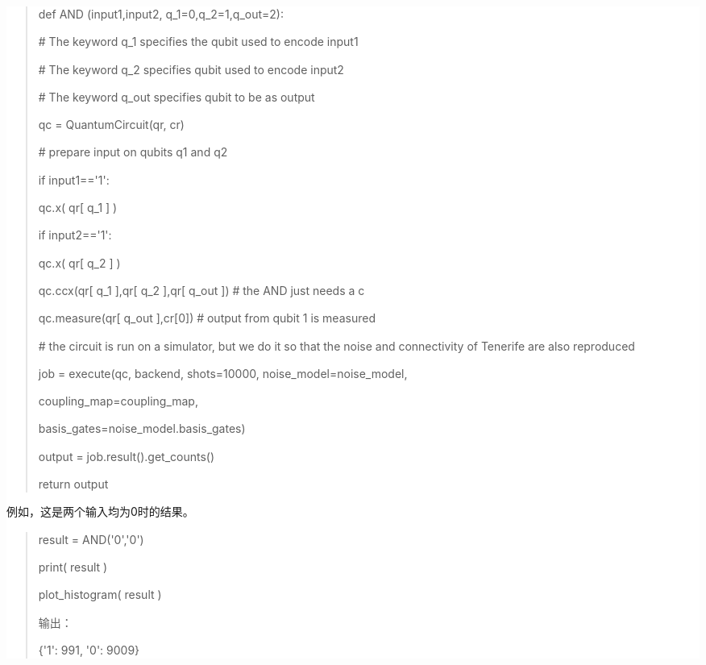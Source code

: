 > def AND (input1,input2, q_1=0,q_2=1,q_out=2):
>
> \# The keyword q_1 specifies the qubit used to encode input1
>
> \# The keyword q_2 specifies qubit used to encode input2
>
> \# The keyword q_out specifies qubit to be as output
>
> qc = QuantumCircuit(qr, cr)
>
> \# prepare input on qubits q1 and q2
>
> if input1==\'1\':
>
> qc.x( qr\[ q_1 \] )
>
> if input2==\'1\':
>
> qc.x( qr\[ q_2 \] )
>
> qc.ccx(qr\[ q_1 \],qr\[ q_2 \],qr\[ q_out \]) \# the AND just needs a
> c
>
> qc.measure(qr\[ q_out \],cr\[0\]) \# output from qubit 1 is measured
>
> \# the circuit is run on a simulator, but we do it so that the noise
> and connectivity of Tenerife are also reproduced
>
> job = execute(qc, backend, shots=10000, noise_model=noise_model,
>
> coupling_map=coupling_map,
>
> basis_gates=noise_model.basis_gates)
>
> output = job.result().get_counts()
>
> return output

例如，这是两个输入均为0时的结果。

> result = AND(\'0\',\'0\')
>
> print( result )
>
> plot_histogram( result )
>
> 输出：
>
> {\'1\': 991, \'0\': 9009}
